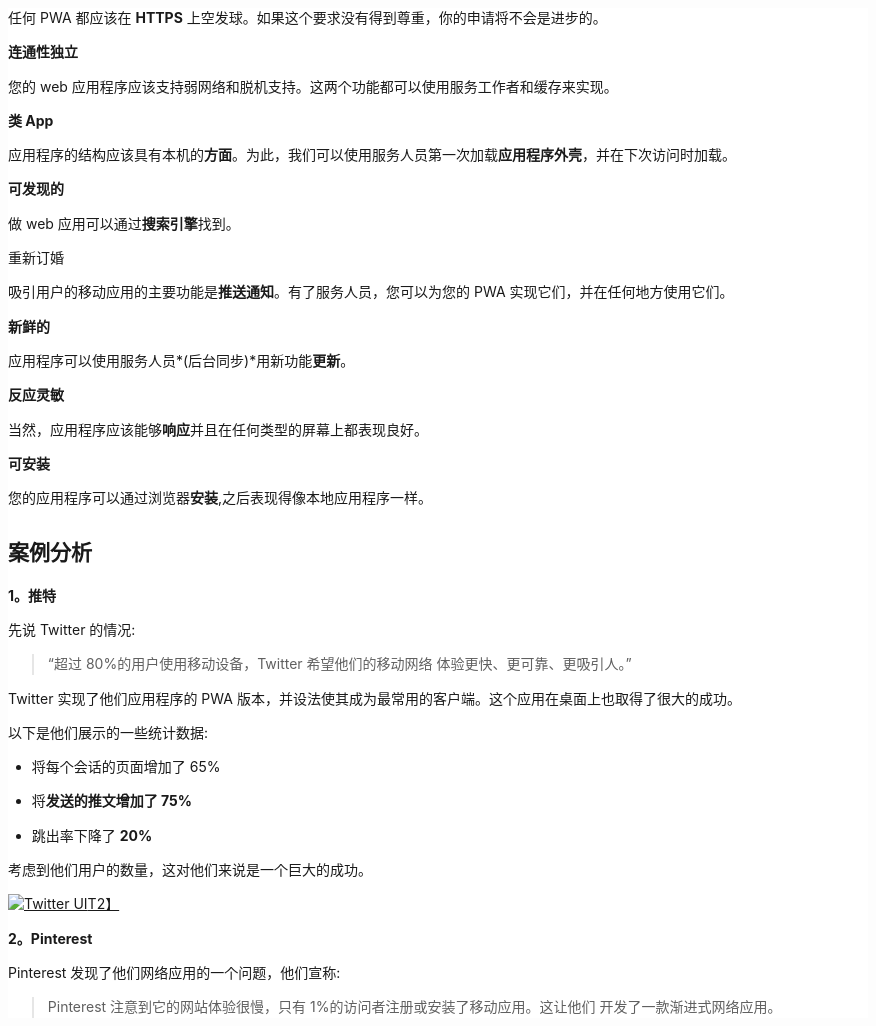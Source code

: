 任何 PWA 都应该在 **HTTPS** 上空发球。如果这个要求没有得到尊重，你的申请将不会是进步的。

**连通性独立**

您的 web 应用程序应该支持弱网络和脱机支持。这两个功能都可以使用服务工作者和缓存来实现。

**类 App**

应用程序的结构应该具有本机的**方面**。为此，我们可以使用服务人员第一次加载**应用程序外壳**，并在下次访问时加载。

**可发现的**

做 web 应用可以通过**搜索引擎**找到。

重新订婚

吸引用户的移动应用的主要功能是**推送通知**。有了服务人员，您可以为您的 PWA 实现它们，并在任何地方使用它们。

**新鲜的**

应用程序可以使用服务人员*(后台同步)*用新功能**更新**。

**反应灵敏**

当然，应用程序应该能够**响应**并且在任何类型的屏幕上都表现良好。

**可安装**

您的应用程序可以通过浏览器**安装**,之后表现得像本地应用程序一样。

## [](#case-studies)案例分析

**1。推特**

先说 Twitter 的情况:

> “超过 80%的用户使用移动设备，Twitter 希望他们的移动网络
> 体验更快、更可靠、更吸引人。”

Twitter 实现了他们应用程序的 PWA 版本，并设法使其成为最常用的客户端。这个应用在桌面上也取得了很大的成功。

以下是他们展示的一些统计数据:

*   将每个会话的页面增加了 65%

*   将**发送的推文增加了 75%**

*   跳出率下降了 **20%**

考虑到他们用户的数量，这对他们来说是一个巨大的成功。

[![Twitter UI](../Images/b264e1065c964dfee52b75811ac19bfa.png "Twitter UI")T2】](https://res.cloudinary.com/practicaldev/image/fetch/s--jkbUE9hP--/c_limit%2Cf_auto%2Cfl_progressive%2Cq_auto%2Cw_880/https://lh3.googleusercontent.com/DiL7ioN3ohYsR9FGQKOuMsBtsi4XaH3aLNdtkOVx_KuqAiN5hhXMgQXjKe3lr43tnyxM-kv_8KdM)

**2。Pinterest**

Pinterest 发现了他们网络应用的一个问题，他们宣称:

> Pinterest 注意到它的网站体验很慢，只有 1%的访问者注册或安装了移动应用。这让他们
> 开发了一款渐进式网络应用。

